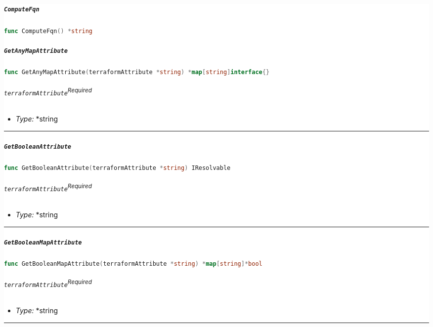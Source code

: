 
##### `ComputeFqn` <a name="ComputeFqn" id="rhizo-co-terraform-provider-wiz.project.ProjectCloudAccountLinkOutputReference.computeFqn"></a>

```go
func ComputeFqn() *string
```

##### `GetAnyMapAttribute` <a name="GetAnyMapAttribute" id="rhizo-co-terraform-provider-wiz.project.ProjectCloudAccountLinkOutputReference.getAnyMapAttribute"></a>

```go
func GetAnyMapAttribute(terraformAttribute *string) *map[string]interface{}
```

###### `terraformAttribute`<sup>Required</sup> <a name="terraformAttribute" id="rhizo-co-terraform-provider-wiz.project.ProjectCloudAccountLinkOutputReference.getAnyMapAttribute.parameter.terraformAttribute"></a>

- *Type:* *string

---

##### `GetBooleanAttribute` <a name="GetBooleanAttribute" id="rhizo-co-terraform-provider-wiz.project.ProjectCloudAccountLinkOutputReference.getBooleanAttribute"></a>

```go
func GetBooleanAttribute(terraformAttribute *string) IResolvable
```

###### `terraformAttribute`<sup>Required</sup> <a name="terraformAttribute" id="rhizo-co-terraform-provider-wiz.project.ProjectCloudAccountLinkOutputReference.getBooleanAttribute.parameter.terraformAttribute"></a>

- *Type:* *string

---

##### `GetBooleanMapAttribute` <a name="GetBooleanMapAttribute" id="rhizo-co-terraform-provider-wiz.project.ProjectCloudAccountLinkOutputReference.getBooleanMapAttribute"></a>

```go
func GetBooleanMapAttribute(terraformAttribute *string) *map[string]*bool
```

###### `terraformAttribute`<sup>Required</sup> <a name="terraformAttribute" id="rhizo-co-terraform-provider-wiz.project.ProjectCloudAccountLinkOutputReference.getBooleanMapAttribute.parameter.terraformAttribute"></a>

- *Type:* *string

---